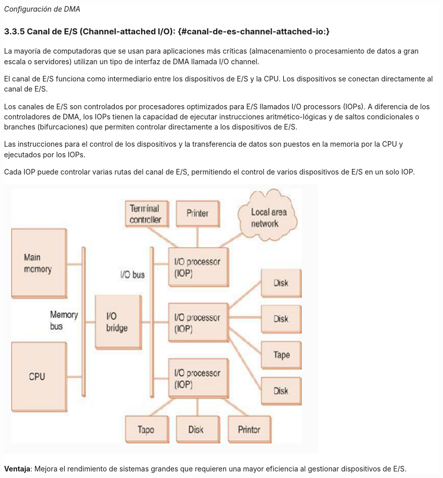    *Configuración de DMA*

### 3.3.5 **Canal de E/S (Channel-attached I/O):** {#canal-de-es-channel-attached-io:}

   La mayoría de computadoras que se usan para aplicaciones más críticas (almacenamiento o procesamiento de datos a gran escala o servidores) utilizan un tipo de interfaz de DMA llamada I/O channel.

   El canal de E/S funciona como intermediario entre los dispositivos de E/S y la CPU. Los dispositivos se conectan directamente al canal de E/S. 

   

   Los canales de E/S son controlados por procesadores optimizados para E/S llamados I/O processors (IOPs). A diferencia de los controladores de DMA, los IOPs tienen la capacidad de ejecutar instrucciones aritmético-lógicas y de saltos condicionales o branches (bifurcaciones) que permiten controlar directamente a los dispositivos de E/S. 

   Las instrucciones para el control de los dispositivos y la transferencia de datos son puestos en la memoria por la CPU y ejecutados por los IOPs.  

   Cada IOP puede controlar varias rutas del canal de E/S, permitiendo el control de varios dispositivos de E/S en un solo IOP.

   ![](/assets/img/posts/orga/iochannel.png)

   **Ventaja**: Mejora el rendimiento de sistemas grandes que requieren una mayor eficiencia al gestionar dispositivos de E/S.  
